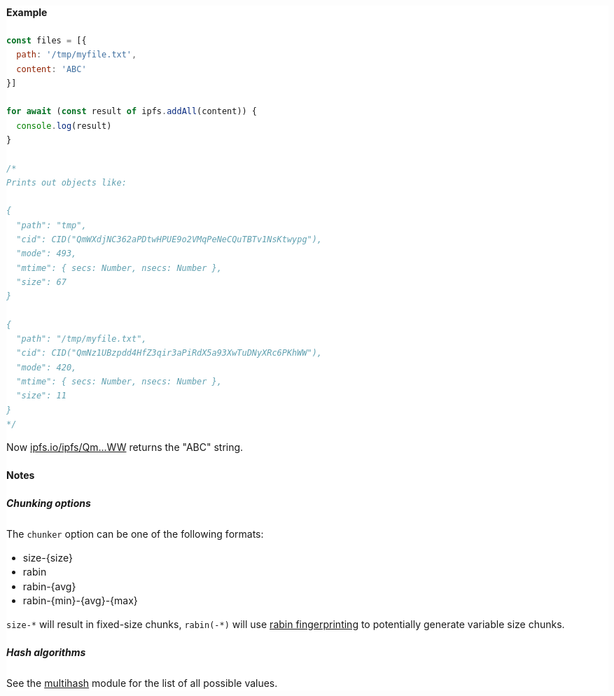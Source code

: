 #### Example

```js
const files = [{
  path: '/tmp/myfile.txt',
  content: 'ABC'
}]

for await (const result of ipfs.addAll(content)) {
  console.log(result)
}

/*
Prints out objects like:

{
  "path": "tmp",
  "cid": CID("QmWXdjNC362aPDtwHPUE9o2VMqPeNeCQuTBTv1NsKtwypg"),
  "mode": 493,
  "mtime": { secs: Number, nsecs: Number },
  "size": 67
}

{
  "path": "/tmp/myfile.txt",
  "cid": CID("QmNz1UBzpdd4HfZ3qir3aPiRdX5a93XwTuDNyXRc6PKhWW"),
  "mode": 420,
  "mtime": { secs: Number, nsecs: Number },
  "size": 11
}
*/
```

Now [ipfs.io/ipfs/Qm...WW](https://ipfs.io/ipfs/QmNz1UBzpdd4HfZ3qir3aPiRdX5a93XwTuDNyXRc6PKhWW) returns the "ABC" string.

#### Notes

##### Chunking options

The `chunker` option can be one of the following formats:
  - size-{size}
  - rabin
  - rabin-{avg}
  - rabin-{min}-{avg}-{max}

`size-*` will result in fixed-size chunks, `rabin(-*)` will use [rabin fingerprinting](https://en.wikipedia.org/wiki/Rabin_fingerprint) to potentially generate variable size chunks.

##### Hash algorithms

See the [multihash](https://github.com/multiformats/js-multihash/blob/master/src/constants.js#L5-L343) module for the list of all possible values.
